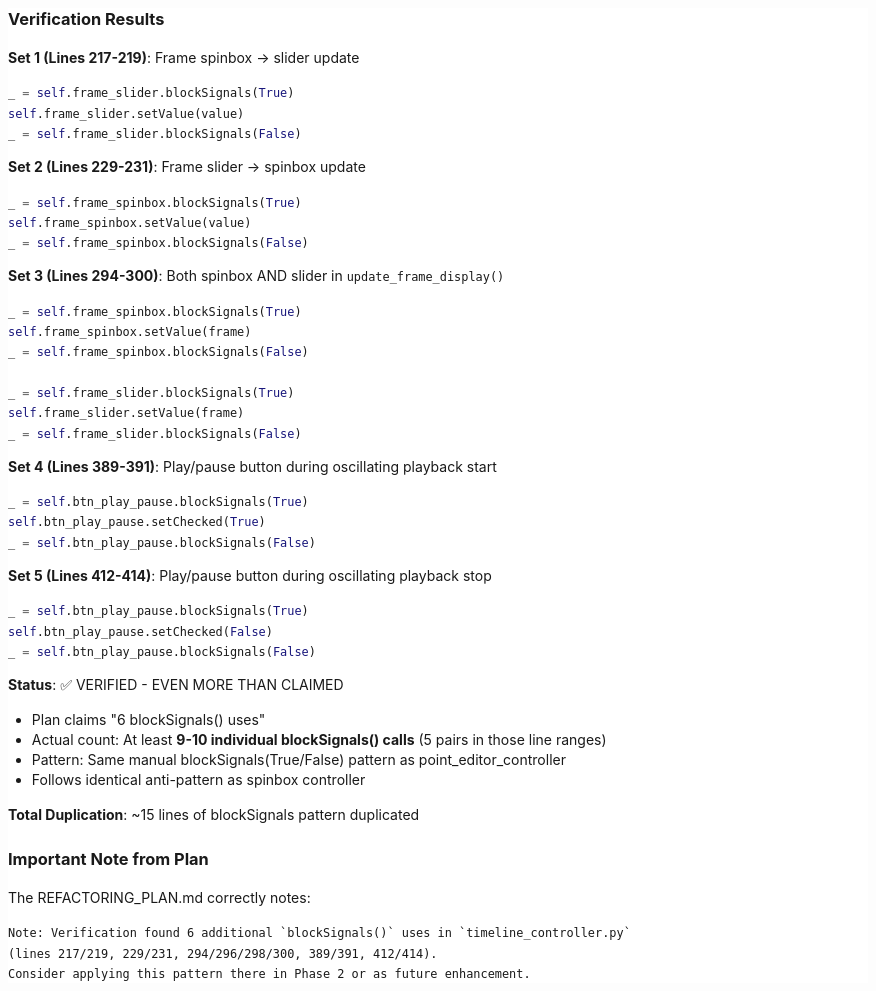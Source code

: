 ### Verification Results

**Set 1 (Lines 217-219)**: Frame spinbox → slider update
```python
_ = self.frame_slider.blockSignals(True)
self.frame_slider.setValue(value)
_ = self.frame_slider.blockSignals(False)
```

**Set 2 (Lines 229-231)**: Frame slider → spinbox update
```python
_ = self.frame_spinbox.blockSignals(True)
self.frame_spinbox.setValue(value)
_ = self.frame_spinbox.blockSignals(False)
```

**Set 3 (Lines 294-300)**: Both spinbox AND slider in `update_frame_display()`
```python
_ = self.frame_spinbox.blockSignals(True)
self.frame_spinbox.setValue(frame)
_ = self.frame_spinbox.blockSignals(False)

_ = self.frame_slider.blockSignals(True)
self.frame_slider.setValue(frame)
_ = self.frame_slider.blockSignals(False)
```

**Set 4 (Lines 389-391)**: Play/pause button during oscillating playback start
```python
_ = self.btn_play_pause.blockSignals(True)
self.btn_play_pause.setChecked(True)
_ = self.btn_play_pause.blockSignals(False)
```

**Set 5 (Lines 412-414)**: Play/pause button during oscillating playback stop
```python
_ = self.btn_play_pause.blockSignals(True)
self.btn_play_pause.setChecked(False)
_ = self.btn_play_pause.blockSignals(False)
```

**Status**: ✅ VERIFIED - EVEN MORE THAN CLAIMED
- Plan claims "6 blockSignals() uses"
- Actual count: At least **9-10 individual blockSignals() calls** (5 pairs in those line ranges)
- Pattern: Same manual blockSignals(True/False) pattern as point_editor_controller
- Follows identical anti-pattern as spinbox controller

**Total Duplication**: ~15 lines of blockSignals pattern duplicated

### Important Note from Plan

The REFACTORING_PLAN.md correctly notes:
```
Note: Verification found 6 additional `blockSignals()` uses in `timeline_controller.py`
(lines 217/219, 229/231, 294/296/298/300, 389/391, 412/414).
Consider applying this pattern there in Phase 2 or as future enhancement.
```
